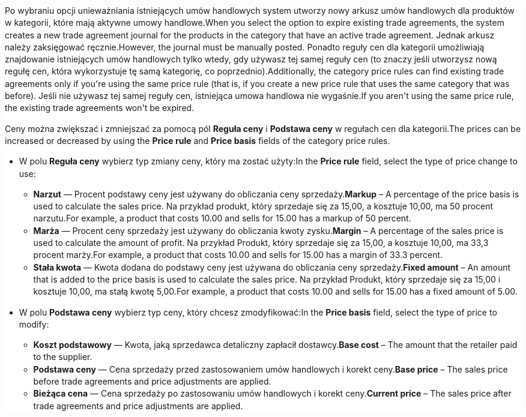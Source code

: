 <span data-ttu-id="27569-303">Po wybraniu opcji unieważniania istniejących umów handlowych system utworzy nowy arkusz umów handlowych dla produktów w kategorii, które mają aktywne umowy handlowe.</span><span class="sxs-lookup"><span data-stu-id="27569-303">When you select the option to expire existing trade agreements, the system creates a new trade agreement journal for the products in the category that have an active trade agreement.</span></span> <span data-ttu-id="27569-304">Jednak arkusz należy zaksięgować ręcznie.</span><span class="sxs-lookup"><span data-stu-id="27569-304">However, the journal must be manually posted.</span></span> <span data-ttu-id="27569-305">Ponadto reguły cen dla kategorii umożliwiają znajdowanie istniejących umów handlowych tylko wtedy, gdy używasz tej samej reguły cen (to znaczy jeśli utworzysz nową regułę cen, która wykorzystuje tę samą kategorię, co poprzednio).</span><span class="sxs-lookup"><span data-stu-id="27569-305">Additionally, the category price rules can find existing trade agreements only if you're using the same price rule (that is, if you create a new price rule that uses the same category that was before).</span></span> <span data-ttu-id="27569-306">Jeśli nie używasz tej samej reguły cen, istniejąca umowa handlowa nie wygaśnie.</span><span class="sxs-lookup"><span data-stu-id="27569-306">If you aren't using the same price rule, the existing trade agreements won't be expired.</span></span>

<span data-ttu-id="27569-307">Ceny można zwiększać i zmniejszać za pomocą pól **Reguła ceny** i **Podstawa ceny** w regułach cen dla kategorii.</span><span class="sxs-lookup"><span data-stu-id="27569-307">The prices can be increased or decreased by using the **Price rule** and **Price basis** fields of the category price rules.</span></span>

- <span data-ttu-id="27569-308">W polu **Reguła ceny** wybierz typ zmiany ceny, który ma zostać użyty:</span><span class="sxs-lookup"><span data-stu-id="27569-308">In the **Price rule** field, select the type of price change to use:</span></span>

    - <span data-ttu-id="27569-309">**Narzut** — Procent podstawy ceny jest używany do obliczania ceny sprzedaży.</span><span class="sxs-lookup"><span data-stu-id="27569-309">**Markup** – A percentage of the price basis is used to calculate the sales price.</span></span> <span data-ttu-id="27569-310">Na przykład produkt, który sprzedaje się za 15,00, a kosztuje 10,00, ma 50 procent narzutu.</span><span class="sxs-lookup"><span data-stu-id="27569-310">For example, a product that costs 10.00 and sells for 15.00 has a markup of 50 percent.</span></span>
    - <span data-ttu-id="27569-311">**Marża** — Procent ceny sprzedaży jest używany do obliczania kwoty zysku.</span><span class="sxs-lookup"><span data-stu-id="27569-311">**Margin** – A percentage of the sales price is used to calculate the amount of profit.</span></span> <span data-ttu-id="27569-312">Na przykład Produkt, który sprzedaje się za 15,00, a kosztuje 10,00, ma 33,3 procent marży.</span><span class="sxs-lookup"><span data-stu-id="27569-312">For example, a product that costs 10.00 and sells for 15.00 has a margin of 33.3 percent.</span></span>
    - <span data-ttu-id="27569-313">**Stała kwota** — Kwota dodana do podstawy ceny jest używana do obliczania ceny sprzedaży.</span><span class="sxs-lookup"><span data-stu-id="27569-313">**Fixed amount** – An amount that is added to the price basis is used to calculate the sales price.</span></span> <span data-ttu-id="27569-314">Na przykład Produkt, który sprzedaje się za 15,00 i kosztuje 10,00, ma stałą kwotę 5,00.</span><span class="sxs-lookup"><span data-stu-id="27569-314">For example, a product that costs 10.00 and sells for 15.00 has a fixed amount of 5.00.</span></span>

- <span data-ttu-id="27569-315">W polu **Podstawa ceny** wybierz typ ceny, który chcesz zmodyfikować:</span><span class="sxs-lookup"><span data-stu-id="27569-315">In the **Price basis** field, select the type of price to modify:</span></span>

    - <span data-ttu-id="27569-316">**Koszt podstawowy** — Kwota, jaką sprzedawca detaliczny zapłacił dostawcy.</span><span class="sxs-lookup"><span data-stu-id="27569-316">**Base cost** – The amount that the retailer paid to the supplier.</span></span>
    - <span data-ttu-id="27569-317">**Podstawa ceny** — Cena sprzedaży przed zastosowaniem umów handlowych i korekt ceny.</span><span class="sxs-lookup"><span data-stu-id="27569-317">**Base price** – The sales price before trade agreements and price adjustments are applied.</span></span>
    - <span data-ttu-id="27569-318">**Bieżąca cena** — Cena sprzedaży po zastosowaniu umów handlowych i korekt ceny.</span><span class="sxs-lookup"><span data-stu-id="27569-318">**Current price** – The sales price after trade agreements and price adjustments are applied.</span></span>
